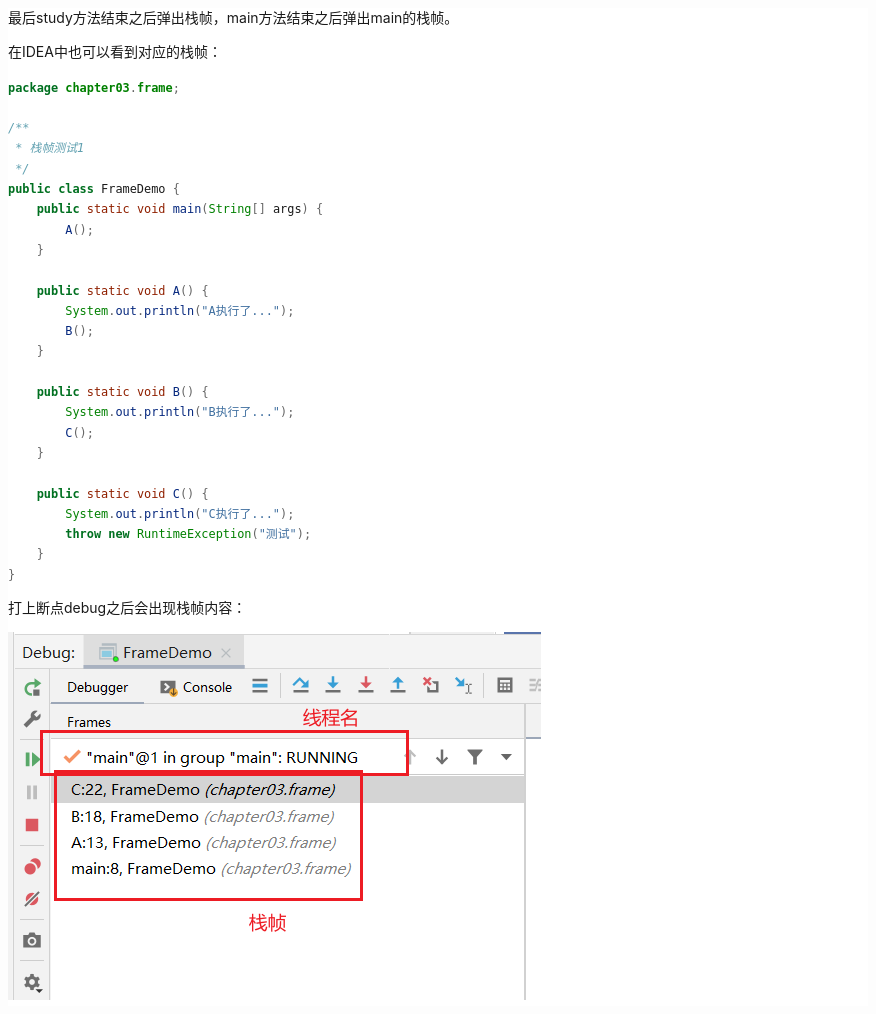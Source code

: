 最后study方法结束之后弹出栈帧，main方法结束之后弹出main的栈帧。

在IDEA中也可以看到对应的栈帧：

```Java
package chapter03.frame;

/**
 * 栈帧测试1
 */
public class FrameDemo {
    public static void main(String[] args) {
        A();
    }

    public static void A() {
        System.out.println("A执行了...");
        B();
    }

    public static void B() {
        System.out.println("B执行了...");
        C();
    }

    public static void C() {
        System.out.println("C执行了...");
        throw new RuntimeException("测试");
    }
}
```

打上断点debug之后会出现栈帧内容：

![img](./assets/1732632960327-349.png)
